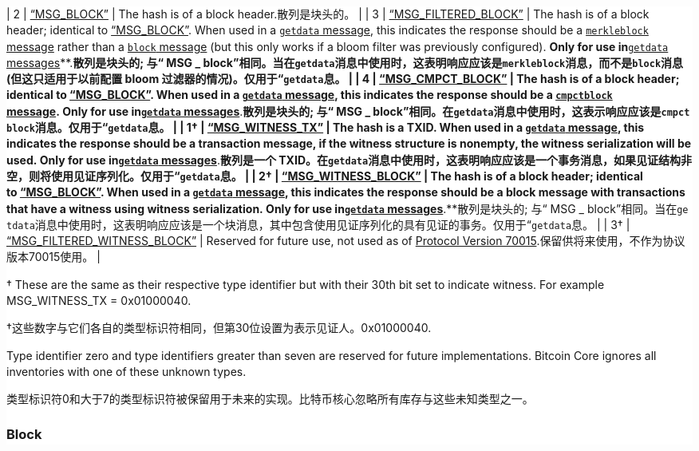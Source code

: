 | 2     | [“MSG_BLOCK”](https://developer.bitcoin.org/terms.html#term-msg-block)                                   | The hash is of a block header.散列是块头的。                                                                                                                                                                                                                                                                                                                                                                                                                                                                                                                                                                                                                                                                                                                                                  |
| 3     | [“MSG_FILTERED_BLOCK”](https://developer.bitcoin.org/terms.html#term-msg-block)                          | The hash is of a block header; identical to [“MSG_BLOCK”](https://developer.bitcoin.org/terms.html#term-msg-block). When used in a [`getdata` message](https://developer.bitcoin.org/reference/p2p_networking.html#getdata), this indicates the response should be a [`merkleblock` message](https://developer.bitcoin.org/reference/p2p_networking.html#merkleblock) rather than a [`block` message](https://developer.bitcoin.org/reference/p2p_networking.html#block) (but this only works if a bloom filter was previously configured). **Only for use in**[`getdata` messages](https://developer.bitcoin.org/reference/p2p_networking.html#getdata)**.**散列是块头的; 与“ MSG _ block”相同。当在`getdata`消息中使用时，这表明响应应该是`merkleblock`消息，而不是`block`消息(但这只适用于以前配置 bloom 过滤器的情况)。仅用于“`getdata`息。 |
| 4     | [“MSG_CMPCT_BLOCK”](https://developer.bitcoin.org/terms.html#term-msg-cmpct-block)                       | The hash is of a block header; identical to [“MSG_BLOCK”](https://developer.bitcoin.org/terms.html#term-msg-block). When used in a [`getdata` message](https://developer.bitcoin.org/reference/p2p_networking.html#getdata), this indicates the response should be a [`cmpctblock` message](https://developer.bitcoin.org/reference/p2p_networking.html#cmpctblock). **Only for use in**[`getdata` messages](https://developer.bitcoin.org/reference/p2p_networking.html#getdata)**.**散列是块头的; 与“ MSG _ block”相同。在`getdata`消息中使用时，这表示响应应该是`cmpctblock`消息。仅用于“`getdata`息。                                                                                                                                                                                                                |
| 1†    | [“MSG_WITNESS_TX”](https://developer.bitcoin.org/terms.html#term-msg-witness-tx)                         | The hash is a TXID. When used in a [`getdata` message](https://developer.bitcoin.org/reference/p2p_networking.html#getdata), this indicates the response should be a transaction message, if the witness structure is nonempty, the witness serialization will be used. **Only for use in**[`getdata` messages](https://developer.bitcoin.org/reference/p2p_networking.html#getdata)**.**散列是一个 TXID。在`getdata`消息中使用时，这表明响应应该是一个事务消息，如果见证结构非空，则将使用见证序列化。仅用于“`getdata`息。                                                                                                                                                                                                                                                                                                                 |
| 2†    | [“MSG_WITNESS_BLOCK”](https://developer.bitcoin.org/terms.html#term-msg-witness-block)                   | The hash is of a block header; identical to [“MSG_BLOCK”](https://developer.bitcoin.org/terms.html#term-msg-block). When used in a [`getdata` message](https://developer.bitcoin.org/reference/p2p_networking.html#getdata), this indicates the response should be a block message with transactions that have a witness using witness serialization. **Only for use in**[`getdata` messages](https://developer.bitcoin.org/reference/p2p_networking.html#getdata)**.**散列是块头的; 与“ MSG _ block”相同。当在`getdata`消息中使用时，这表明响应应该是一个块消息，其中包含使用见证序列化的具有见证的事务。仅用于“`getdata`息。                                                                                                                                                                                                                   |
| 3†    | [“MSG_FILTERED_WITNESS_BLOCK”](https://developer.bitcoin.org/terms.html#term-msg-filtered-witness-block) | Reserved for future use, not used as of [Protocol Version 70015](https://developer.bitcoin.org/reference/p2p_networking.html#protocol-versions).保留供将来使用，不作为协议版本70015使用。                                                                                                                                                                                                                                                                                                                                                                                                                                                                                                                                                                                                                |

† These are the same as their respective type identifier but with their 30th bit set to indicate witness. For example MSG_WITNESS_TX = 0x01000040.

†这些数字与它们各自的类型标识符相同，但第30位设置为表示见证人。0x01000040.

Type identifier zero and type identifiers greater than seven are reserved for future implementations. Bitcoin Core ignores all inventories with one of these unknown types.

类型标识符0和大于7的类型标识符被保留用于未来的实现。比特币核心忽略所有库存与这些未知类型之一。

### Block
